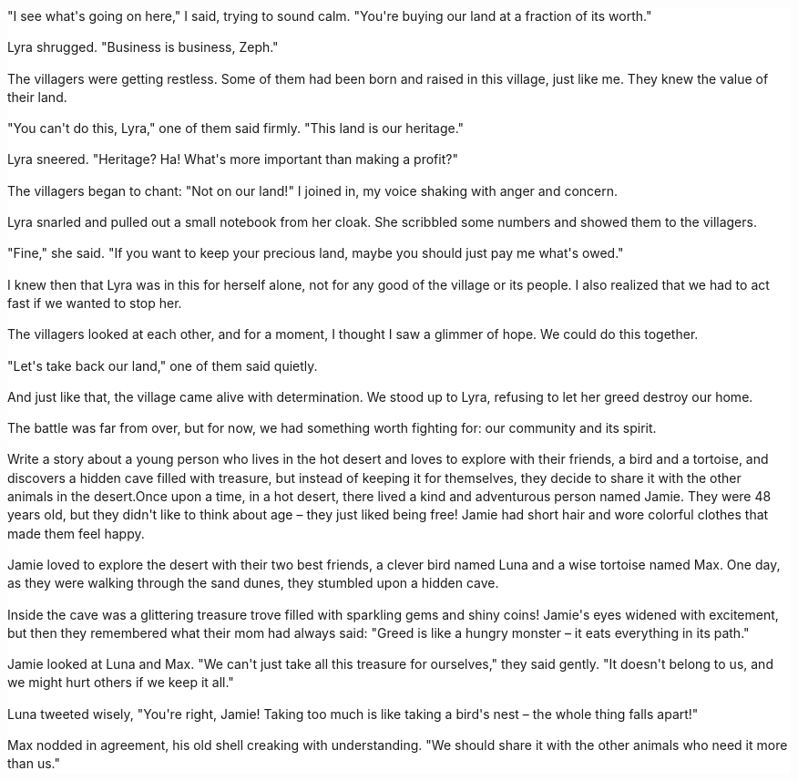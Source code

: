 "I see what's going on here," I said, trying to sound calm. "You're buying our land at a fraction of its worth."

Lyra shrugged. "Business is business, Zeph."

The villagers were getting restless. Some of them had been born and raised in this village, just like me. They knew the value of their land.

"You can't do this, Lyra," one of them said firmly. "This land is our heritage."

Lyra sneered. "Heritage? Ha! What's more important than making a profit?"

The villagers began to chant: "Not on our land!" I joined in, my voice shaking with anger and concern.

Lyra snarled and pulled out a small notebook from her cloak. She scribbled some numbers and showed them to the villagers.

"Fine," she said. "If you want to keep your precious land, maybe you should just pay me what's owed."

I knew then that Lyra was in this for herself alone, not for any good of the village or its people. I also realized that we had to act fast if we wanted to stop her.

The villagers looked at each other, and for a moment, I thought I saw a glimmer of hope. We could do this together.

"Let's take back our land," one of them said quietly.

And just like that, the village came alive with determination. We stood up to Lyra, refusing to let her greed destroy our home.

The battle was far from over, but for now, we had something worth fighting for: our community and its spirit.
<end>

Write a story about a young person who lives in the hot desert and loves to explore with their friends, a bird and a tortoise, and discovers a hidden cave filled with treasure, but instead of keeping it for themselves, they decide to share it with the other animals in the desert.<start>Once upon a time, in a hot desert, there lived a kind and adventurous person named Jamie. They were 48 years old, but they didn't like to think about age – they just liked being free! Jamie had short hair and wore colorful clothes that made them feel happy.

Jamie loved to explore the desert with their two best friends, a clever bird named Luna and a wise tortoise named Max. One day, as they were walking through the sand dunes, they stumbled upon a hidden cave.

 Inside the cave was a glittering treasure trove filled with sparkling gems and shiny coins! Jamie's eyes widened with excitement, but then they remembered what their mom had always said: "Greed is like a hungry monster – it eats everything in its path."

Jamie looked at Luna and Max. "We can't just take all this treasure for ourselves," they said gently. "It doesn't belong to us, and we might hurt others if we keep it all."

Luna tweeted wisely, "You're right, Jamie! Taking too much is like taking a bird's nest – the whole thing falls apart!"

Max nodded in agreement, his old shell creaking with understanding. "We should share it with the other animals who need it more than us."
